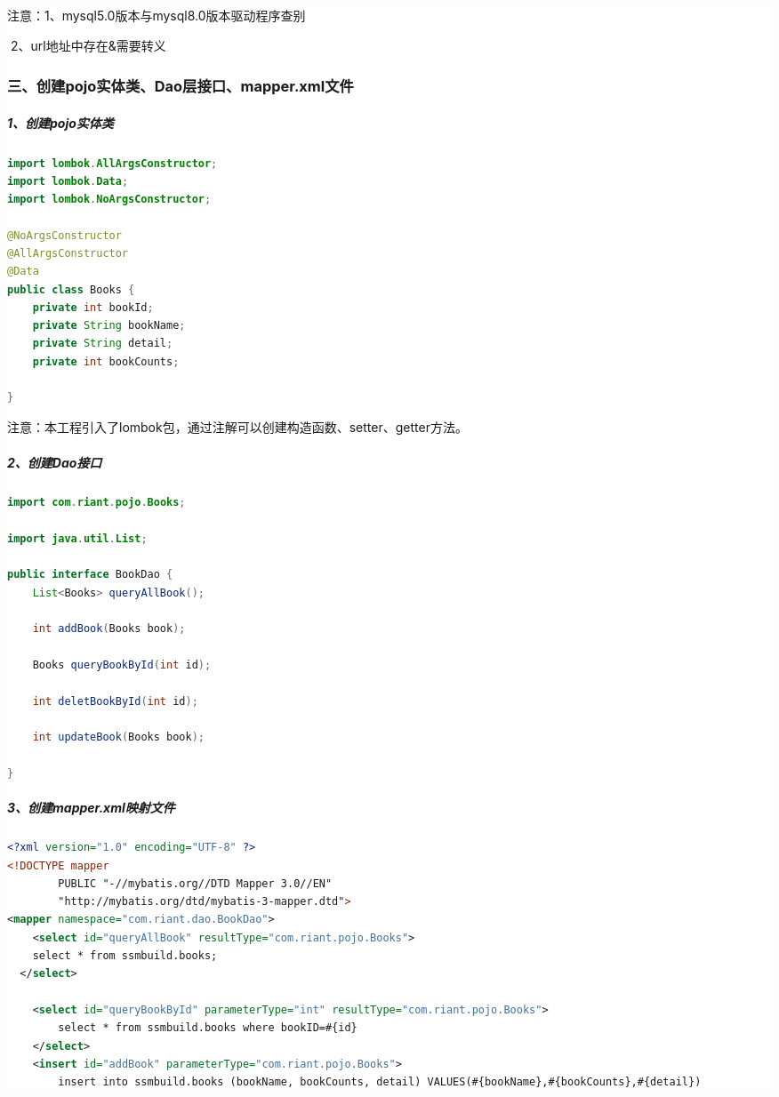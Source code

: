 注意：1、mysql5.0版本与mysql8.0版本驱动程序查别

​			2、url地址中存在&需要转义

### 三、创建pojo实体类、Dao层接口、mapper.xml文件

##### 1、创建pojo实体类

```java
import lombok.AllArgsConstructor;
import lombok.Data;
import lombok.NoArgsConstructor;

@NoArgsConstructor
@AllArgsConstructor
@Data
public class Books {
    private int bookId;
    private String bookName;
    private String detail;
    private int bookCounts;

}
```

注意：本工程引入了lombok包，通过注解可以创建构造函数、setter、getter方法。

##### 2、创建Dao接口

```java
import com.riant.pojo.Books;

import java.util.List;

public interface BookDao {
    List<Books> queryAllBook();

    int addBook(Books book);

    Books queryBookById(int id);

    int deletBookById(int id);

    int updateBook(Books book);

}

```

##### 3、创建mapper.xml映射文件

```xml
<?xml version="1.0" encoding="UTF-8" ?>
<!DOCTYPE mapper
        PUBLIC "-//mybatis.org//DTD Mapper 3.0//EN"
        "http://mybatis.org/dtd/mybatis-3-mapper.dtd">
<mapper namespace="com.riant.dao.BookDao">
    <select id="queryAllBook" resultType="com.riant.pojo.Books">
    select * from ssmbuild.books;
  </select>

    <select id="queryBookById" parameterType="int" resultType="com.riant.pojo.Books">
        select * from ssmbuild.books where bookID=#{id}
    </select>
    <insert id="addBook" parameterType="com.riant.pojo.Books">
        insert into ssmbuild.books (bookName, bookCounts, detail) VALUES(#{bookName},#{bookCounts},#{detail})
```